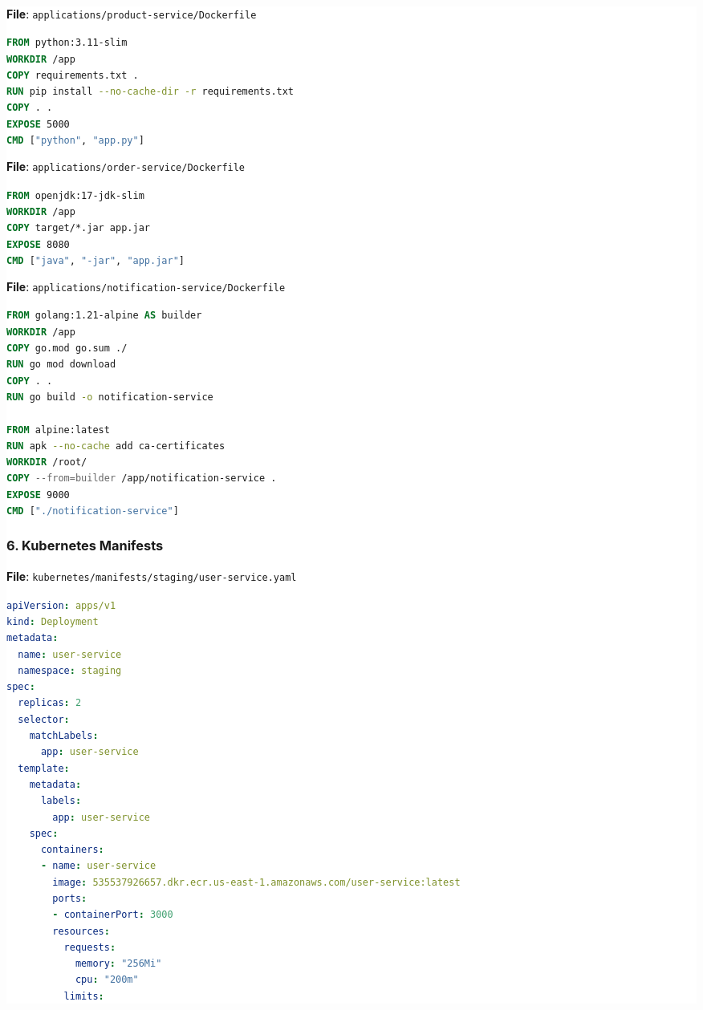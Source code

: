 **File**: `applications/product-service/Dockerfile`
```dockerfile
FROM python:3.11-slim
WORKDIR /app
COPY requirements.txt .
RUN pip install --no-cache-dir -r requirements.txt
COPY . .
EXPOSE 5000
CMD ["python", "app.py"]
```

**File**: `applications/order-service/Dockerfile`
```dockerfile
FROM openjdk:17-jdk-slim
WORKDIR /app
COPY target/*.jar app.jar
EXPOSE 8080
CMD ["java", "-jar", "app.jar"]
```

**File**: `applications/notification-service/Dockerfile`
```dockerfile
FROM golang:1.21-alpine AS builder
WORKDIR /app
COPY go.mod go.sum ./
RUN go mod download
COPY . .
RUN go build -o notification-service

FROM alpine:latest
RUN apk --no-cache add ca-certificates
WORKDIR /root/
COPY --from=builder /app/notification-service .
EXPOSE 9000
CMD ["./notification-service"]
```

### 6. Kubernetes Manifests

**File**: `kubernetes/manifests/staging/user-service.yaml`
```yaml
apiVersion: apps/v1
kind: Deployment
metadata:
  name: user-service
  namespace: staging
spec:
  replicas: 2
  selector:
    matchLabels:
      app: user-service
  template:
    metadata:
      labels:
        app: user-service
    spec:
      containers:
      - name: user-service
        image: 535537926657.dkr.ecr.us-east-1.amazonaws.com/user-service:latest
        ports:
        - containerPort: 3000
        resources:
          requests:
            memory: "256Mi"
            cpu: "200m"
          limits:
```